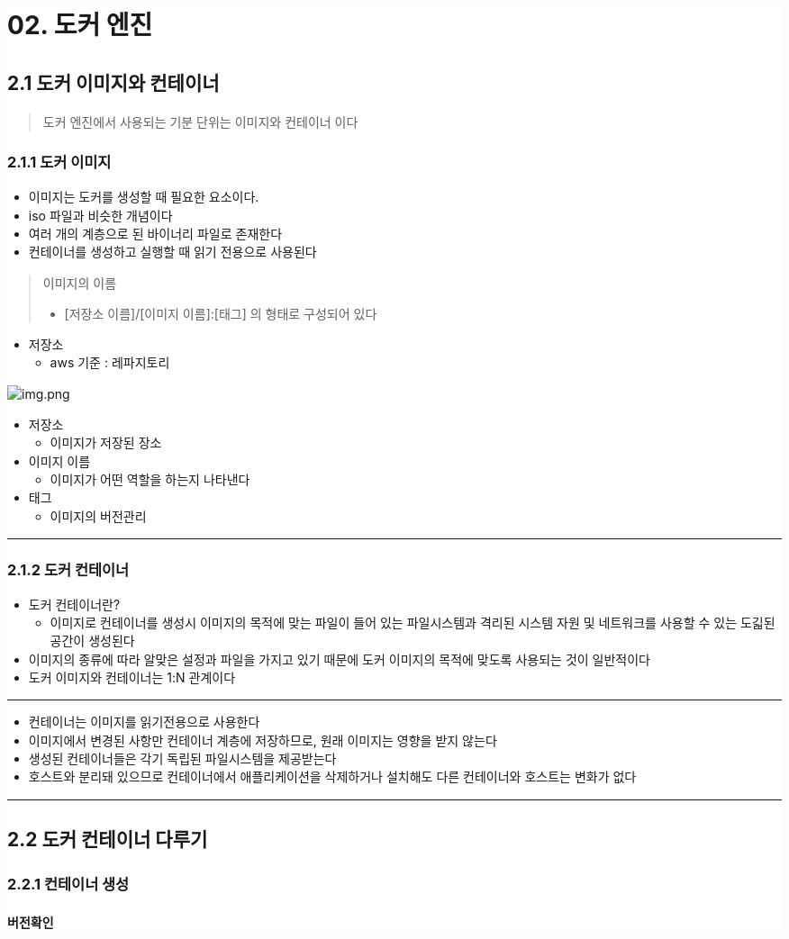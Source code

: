 # 02. 도커 엔진

## 2.1 도커 이미지와 컨테이너

> 도커 엔진에서 사용되는 기분 단위는 이미지와 컨테이너 이다

### 2.1.1 도커 이미지

- 이미지는 도커를 생성할 때 필요한 요소이다.
- iso 파일과 비슷한 개념이다
- 여러 개의 계층으로 된 바이너리 파일로 존재한다
- 컨테이너를 생성하고 실행할 때 읽기 전용으로 사용된다

> 이미지의 이름
> - [저장소 이름]/[이미지 이름]:[태그] 의 형태로 구성되어 있다

- 저장소
  - aws 기준 : 레파지토리

![img.png](img.png)

- 저장소 
  - 이미지가 저장된 장소 
- 이미지 이름 
  - 이미지가 어떤 역할을 하는지 나타낸다
- 태그
  - 이미지의 버전관리

---

### 2.1.2 도커 컨테이너

- 도커 컨테이너란?
  - 이미지로 컨테이너를 생성시 이미지의 목적에 맞는 파일이 들어 있는 파일시스템과 격리된 시스템 자원 및 네트워크를 사용할 수 있는 도긻된 공간이 생성된다
- 이미지의 종류에 따라 알맞은 설정과 파일을 가지고 있기 때문에 도커 이미지의 목적에 맞도록 사용되는 것이 일반적이다
- 도커 이미지와 컨테이너는 1:N 관계이다

---

- 컨테이너는 이미지를 읽기전용으로 사용한다
- 이미지에서 변경된 사항만 컨테이너 계층에 저장하므로, 원래 이미지는 영향을 받지 않는다
- 생성된 컨테이너들은 각기 독립된 파일시스템을 제공받는다
- 호스트와 분리돼 있으므로 컨테이너에서 애플리케이션을 삭제하거나 설치해도 다른 컨테이너와 호스트는 변화가 없다

---

## 2.2 도커 컨테이너 다루기

### 2.2.1 컨테이너 생성

#### 버전확인
